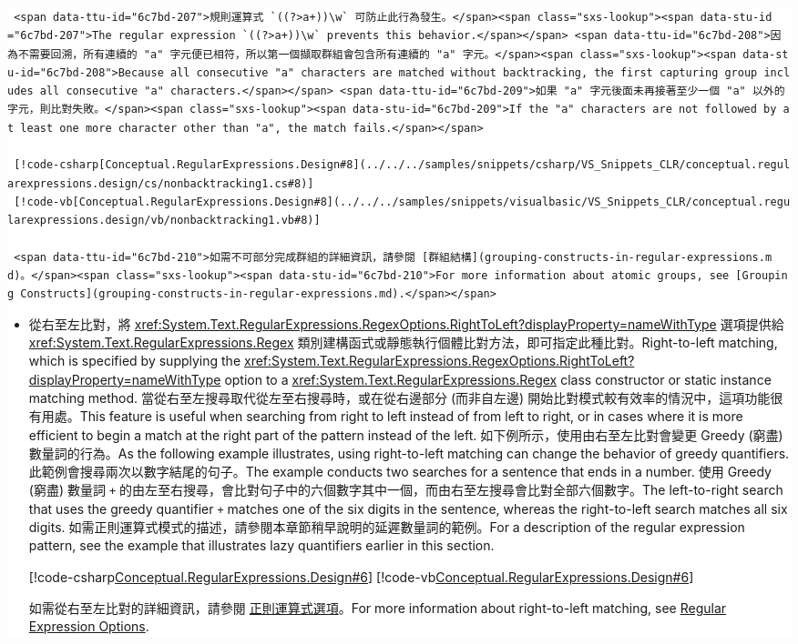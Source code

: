      <span data-ttu-id="6c7bd-207">規則運算式 `((?>a+))\w` 可防止此行為發生。</span><span class="sxs-lookup"><span data-stu-id="6c7bd-207">The regular expression `((?>a+))\w` prevents this behavior.</span></span> <span data-ttu-id="6c7bd-208">因為不需要回溯，所有連續的 "a" 字元便已相符，所以第一個擷取群組會包含所有連續的 "a" 字元。</span><span class="sxs-lookup"><span data-stu-id="6c7bd-208">Because all consecutive "a" characters are matched without backtracking, the first capturing group includes all consecutive "a" characters.</span></span> <span data-ttu-id="6c7bd-209">如果 "a" 字元後面未再接著至少一個 "a" 以外的字元，則比對失敗。</span><span class="sxs-lookup"><span data-stu-id="6c7bd-209">If the "a" characters are not followed by at least one more character other than "a", the match fails.</span></span>

     [!code-csharp[Conceptual.RegularExpressions.Design#8](../../../samples/snippets/csharp/VS_Snippets_CLR/conceptual.regularexpressions.design/cs/nonbacktracking1.cs#8)]
     [!code-vb[Conceptual.RegularExpressions.Design#8](../../../samples/snippets/visualbasic/VS_Snippets_CLR/conceptual.regularexpressions.design/vb/nonbacktracking1.vb#8)]

     <span data-ttu-id="6c7bd-210">如需不可部分完成群組的詳細資訊，請參閱 [群組結構](grouping-constructs-in-regular-expressions.md)。</span><span class="sxs-lookup"><span data-stu-id="6c7bd-210">For more information about atomic groups, see [Grouping Constructs](grouping-constructs-in-regular-expressions.md).</span></span>

- <span data-ttu-id="6c7bd-211">從右至左比對，將 <xref:System.Text.RegularExpressions.RegexOptions.RightToLeft?displayProperty=nameWithType> 選項提供給 <xref:System.Text.RegularExpressions.Regex> 類別建構函式或靜態執行個體比對方法，即可指定此種比對。</span><span class="sxs-lookup"><span data-stu-id="6c7bd-211">Right-to-left matching, which is specified by supplying the <xref:System.Text.RegularExpressions.RegexOptions.RightToLeft?displayProperty=nameWithType> option to a <xref:System.Text.RegularExpressions.Regex> class constructor or static instance matching method.</span></span> <span data-ttu-id="6c7bd-212">當從右至左搜尋取代從左至右搜尋時，或在從右邊部分 (而非自左邊) 開始比對模式較有效率的情況中，這項功能很有用處。</span><span class="sxs-lookup"><span data-stu-id="6c7bd-212">This feature is useful when searching from right to left instead of from left to right, or in cases where it is more efficient to begin a match at the right part of the pattern instead of the left.</span></span> <span data-ttu-id="6c7bd-213">如下例所示，使用由右至左比對會變更 Greedy (窮盡) 數量詞的行為。</span><span class="sxs-lookup"><span data-stu-id="6c7bd-213">As the following example illustrates, using right-to-left matching can change the behavior of greedy quantifiers.</span></span> <span data-ttu-id="6c7bd-214">此範例會搜尋兩次以數字結尾的句子。</span><span class="sxs-lookup"><span data-stu-id="6c7bd-214">The example conducts two searches for a sentence that ends in a number.</span></span> <span data-ttu-id="6c7bd-215">使用 Greedy (窮盡) 數量詞 `+` 的由左至右搜尋，會比對句子中的六個數字其中一個，而由右至左搜尋會比對全部六個數字。</span><span class="sxs-lookup"><span data-stu-id="6c7bd-215">The left-to-right search that uses the greedy quantifier `+` matches one of the six digits in the sentence, whereas the right-to-left search matches all six digits.</span></span> <span data-ttu-id="6c7bd-216">如需正則運算式模式的描述，請參閱本章節稍早說明的延遲數量詞的範例。</span><span class="sxs-lookup"><span data-stu-id="6c7bd-216">For a description of the regular expression pattern, see the example that illustrates lazy quantifiers earlier in this section.</span></span>

     [!code-csharp[Conceptual.RegularExpressions.Design#6](../../../samples/snippets/csharp/VS_Snippets_CLR/conceptual.regularexpressions.design/cs/rtl1.cs#6)]
     [!code-vb[Conceptual.RegularExpressions.Design#6](../../../samples/snippets/visualbasic/VS_Snippets_CLR/conceptual.regularexpressions.design/vb/rtl1.vb#6)]

     <span data-ttu-id="6c7bd-217">如需從右至左比對的詳細資訊，請參閱 [正則運算式選項](regular-expression-options.md)。</span><span class="sxs-lookup"><span data-stu-id="6c7bd-217">For more information about right-to-left matching, see [Regular Expression Options](regular-expression-options.md).</span></span>
